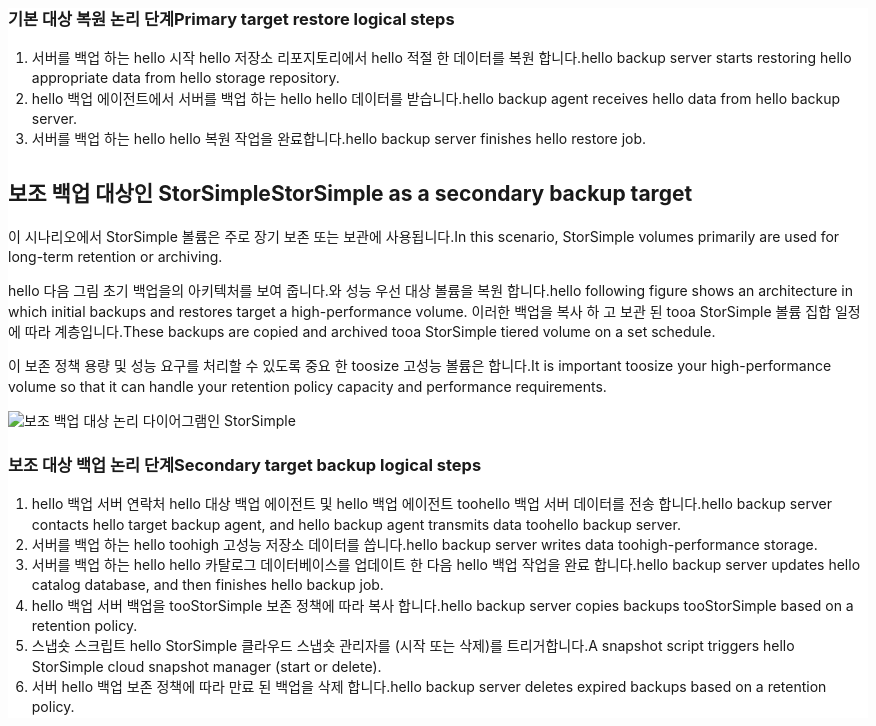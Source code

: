 ### <a name="primary-target-restore-logical-steps"></a><span data-ttu-id="d210f-188">기본 대상 복원 논리 단계</span><span class="sxs-lookup"><span data-stu-id="d210f-188">Primary target restore logical steps</span></span>

1.  <span data-ttu-id="d210f-189">서버를 백업 하는 hello 시작 hello 저장소 리포지토리에서 hello 적절 한 데이터를 복원 합니다.</span><span class="sxs-lookup"><span data-stu-id="d210f-189">hello backup server starts restoring hello appropriate data from hello storage repository.</span></span>
2.  <span data-ttu-id="d210f-190">hello 백업 에이전트에서 서버를 백업 하는 hello hello 데이터를 받습니다.</span><span class="sxs-lookup"><span data-stu-id="d210f-190">hello backup agent receives hello data from hello backup server.</span></span>
3.  <span data-ttu-id="d210f-191">서버를 백업 하는 hello hello 복원 작업을 완료합니다.</span><span class="sxs-lookup"><span data-stu-id="d210f-191">hello backup server finishes hello restore job.</span></span>

## <a name="storsimple-as-a-secondary-backup-target"></a><span data-ttu-id="d210f-192">보조 백업 대상인 StorSimple</span><span class="sxs-lookup"><span data-stu-id="d210f-192">StorSimple as a secondary backup target</span></span>

<span data-ttu-id="d210f-193">이 시나리오에서 StorSimple 볼륨은 주로 장기 보존 또는 보관에 사용됩니다.</span><span class="sxs-lookup"><span data-stu-id="d210f-193">In this scenario, StorSimple volumes primarily are used for long-term retention or archiving.</span></span>

<span data-ttu-id="d210f-194">hello 다음 그림 초기 백업을의 아키텍처를 보여 줍니다.와 성능 우선 대상 볼륨을 복원 합니다.</span><span class="sxs-lookup"><span data-stu-id="d210f-194">hello following figure shows an architecture in which initial backups and restores target a high-performance volume.</span></span> <span data-ttu-id="d210f-195">이러한 백업을 복사 하 고 보관 된 tooa StorSimple 볼륨 집합 일정에 따라 계층입니다.</span><span class="sxs-lookup"><span data-stu-id="d210f-195">These backups are copied and archived tooa StorSimple tiered volume on a set schedule.</span></span>

<span data-ttu-id="d210f-196">이 보존 정책 용량 및 성능 요구를 처리할 수 있도록 중요 한 toosize 고성능 볼륨은 합니다.</span><span class="sxs-lookup"><span data-stu-id="d210f-196">It is important toosize your high-performance volume so that it can handle your retention policy capacity and performance requirements.</span></span>

![보조 백업 대상 논리 다이어그램인 StorSimple](./media/storsimple-configure-backup-target-using-veeam/secondarybackuptargetlogicaldiagram.png)

### <a name="secondary-target-backup-logical-steps"></a><span data-ttu-id="d210f-198">보조 대상 백업 논리 단계</span><span class="sxs-lookup"><span data-stu-id="d210f-198">Secondary target backup logical steps</span></span>

1.  <span data-ttu-id="d210f-199">hello 백업 서버 연락처 hello 대상 백업 에이전트 및 hello 백업 에이전트 toohello 백업 서버 데이터를 전송 합니다.</span><span class="sxs-lookup"><span data-stu-id="d210f-199">hello backup server contacts hello target backup agent, and hello backup agent transmits data toohello backup server.</span></span>
2.  <span data-ttu-id="d210f-200">서버를 백업 하는 hello toohigh 고성능 저장소 데이터를 씁니다.</span><span class="sxs-lookup"><span data-stu-id="d210f-200">hello backup server writes data toohigh-performance storage.</span></span>
3.  <span data-ttu-id="d210f-201">서버를 백업 하는 hello hello 카탈로그 데이터베이스를 업데이트 한 다음 hello 백업 작업을 완료 합니다.</span><span class="sxs-lookup"><span data-stu-id="d210f-201">hello backup server updates hello catalog database, and then finishes hello backup job.</span></span>
4.  <span data-ttu-id="d210f-202">hello 백업 서버 백업을 tooStorSimple 보존 정책에 따라 복사 합니다.</span><span class="sxs-lookup"><span data-stu-id="d210f-202">hello backup server copies backups tooStorSimple based on a retention policy.</span></span>
5.  <span data-ttu-id="d210f-203">스냅숏 스크립트 hello StorSimple 클라우드 스냅숏 관리자를 (시작 또는 삭제)를 트리거합니다.</span><span class="sxs-lookup"><span data-stu-id="d210f-203">A snapshot script triggers hello StorSimple cloud snapshot manager (start or delete).</span></span>
6.  <span data-ttu-id="d210f-204">서버 hello 백업 보존 정책에 따라 만료 된 백업을 삭제 합니다.</span><span class="sxs-lookup"><span data-stu-id="d210f-204">hello backup server deletes expired backups based on a retention policy.</span></span>
